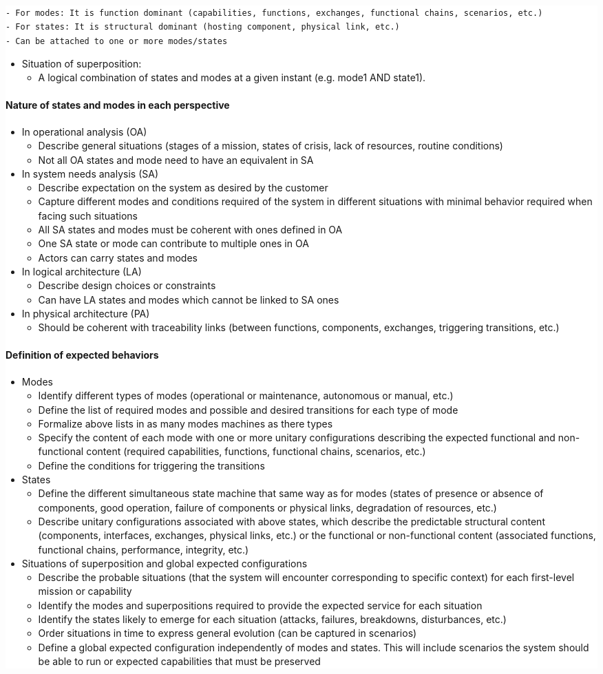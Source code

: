     - For modes: It is function dominant (capabilities, functions, exchanges, functional chains, scenarios, etc.)
    - For states: It is structural dominant (hosting component, physical link, etc.)
    - Can be attached to one or more modes/states
- Situation of superposition:
    - A logical combination of states and modes at a given instant (e.g. mode1 AND state1).

#### Nature of states and modes in each perspective
- In operational analysis (OA)
    - Describe general situations (stages of a mission, states of crisis, lack of resources, routine conditions)
    - Not all OA states and mode need to have an equivalent in SA
- In system needs analysis (SA)
    - Describe expectation on the system as desired by the customer
    - Capture different modes and conditions required of the system in different situations with minimal behavior required when facing such situations
    - All SA states and modes must be coherent with ones defined in OA
    - One SA state or mode can contribute to multiple ones in OA
    - Actors can carry states and modes
- In logical architecture (LA)
    - Describe design choices or constraints
    - Can have LA states and modes which cannot be linked to SA ones
- In physical architecture (PA)
    - Should be coherent with traceability links (between functions, components, exchanges, triggering transitions, etc.)

#### Definition of expected behaviors
- Modes
    - Identify different types of modes (operational or maintenance, autonomous or manual, etc.)
    - Define the list of required modes and possible and desired transitions for each type of mode
    - Formalize above lists in as many modes machines as there types
    - Specify the content of each mode with one or more unitary configurations describing the expected functional and non-functional content (required capabilities, functions, functional chains, scenarios, etc.)
    - Define the conditions for triggering the transitions
- States
    - Define the different simultaneous state machine that same way as for modes (states of presence or absence of components, good operation, failure of components or physical links, degradation of resources, etc.)
    - Describe unitary configurations associated with above states, which describe the predictable structural content (components, interfaces, exchanges, physical links, etc.) or the functional or non-functional content (associated functions, functional chains, performance, integrity, etc.)
- Situations of superposition and global expected configurations
    - Describe the probable situations (that the system will encounter corresponding to specific context) for each first-level mission or capability 
    - Identify the modes and superpositions required to provide the expected service for each situation
    - Identify the states likely to emerge for each situation (attacks, failures, breakdowns, disturbances, etc.)
    - Order situations in time to express general evolution (can be captured in scenarios)
    - Define a global expected configuration independently of modes and states. This will include scenarios the system should be able to run or expected capabilities that must be preserved

